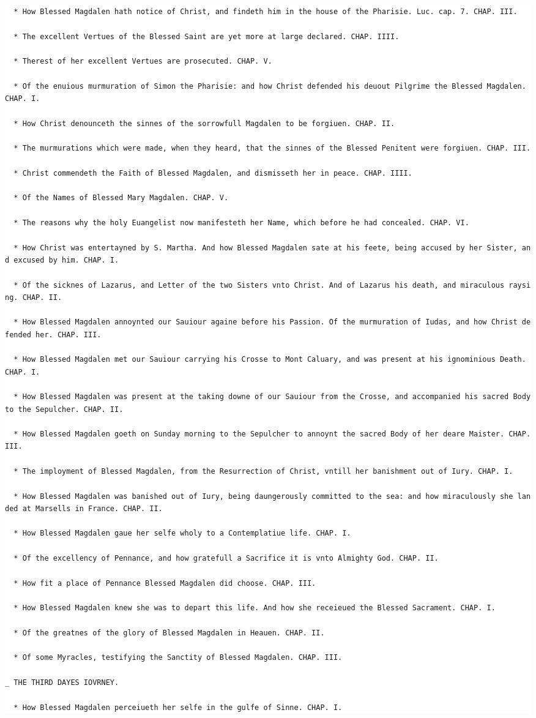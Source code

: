       * How Blessed Magdalen hath notice of Christ, and findeth him in the house of the Pharisie. Luc. cap. 7. CHAP. III.

      * The excellent Vertues of the Blessed Saint are yet more at large declared. CHAP. IIII.

      * Therest of her excellent Vertues are prosecuted. CHAP. V.

      * Of the enuious murmuration of Simon the Pharisie: and how Christ defended his deuout Pilgrime the Blessed Magdalen. CHAP. I.

      * How Christ denounceth the sinnes of the sorrowfull Magdalen to be forgiuen. CHAP. II.

      * The murmurations which were made, when they heard, that the sinnes of the Blessed Penitent were forgiuen. CHAP. III.

      * Christ commendeth the Faith of Blessed Magdalen, and dismisseth her in peace. CHAP. IIII.

      * Of the Names of Blessed Mary Magdalen. CHAP. V.

      * The reasons why the holy Euangelist now manifesteth her Name, which before he had concealed. CHAP. VI.

      * How Christ was entertayned by S. Martha. And how Blessed Magdalen sate at his feete, being accused by her Sister, and excused by him. CHAP. I.

      * Of the sicknes of Lazarus, and Letter of the two Sisters vnto Christ. And of Lazarus his death, and miraculous raysing. CHAP. II.

      * How Blessed Magdalen annoynted our Sauiour againe before his Passion. Of the murmuration of Iudas, and how Christ defended her. CHAP. III.

      * How Blessed Magdalen met our Sauiour carrying his Crosse to Mont Caluary, and was present at his ignominious Death. CHAP. I.

      * How Blessed Magdalen was present at the taking downe of our Sauiour from the Crosse, and accompanied his sacred Body to the Sepulcher. CHAP. II.

      * How Blessed Magdalen goeth on Sunday morning to the Sepulcher to annoynt the sacred Body of her deare Maister. CHAP. III.

      * The imployment of Blessed Magdalen, from the Resurrection of Christ, vntill her banishment out of Iury. CHAP. I.

      * How Blessed Magdalen was banished out of Iury, being daungerously committed to the sea: and how miraculously she landed at Marsells in France. CHAP. II.

      * How Blessed Magdalen gaue her selfe wholy to a Contemplatiue life. CHAP. I.

      * Of the excellency of Pennance, and how gratefull a Sacrifice it is vnto Almighty God. CHAP. II.

      * How fit a place of Pennance Blessed Magdalen did choose. CHAP. III.

      * How Blessed Magdalen knew she was to depart this life. And how she receieued the Blessed Sacrament. CHAP. I.

      * Of the greatnes of the glory of Blessed Magdalen in Heauen. CHAP. II.

      * Of some Myracles, testifying the Sanctity of Blessed Magdalen. CHAP. III.

    _ THE THIRD DAYES IOVRNEY.

      * How Blessed Magdalen perceiueth her selfe in the gulfe of Sinne. CHAP. I.
